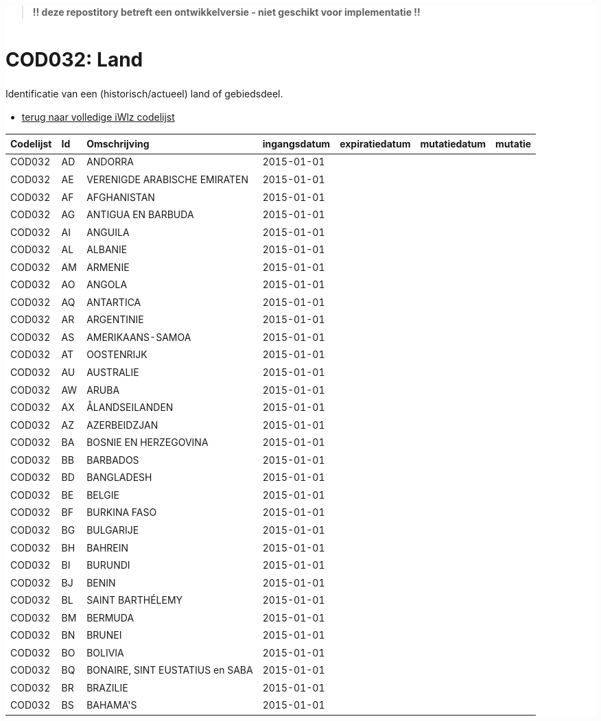 > **!! deze repostitory betreft een ontwikkelversie - niet geschikt voor implementatie !!**
# COD032: Land	
Identificatie van een (historisch/actueel) land of gebiedsdeel.

* [terug naar volledige iWlz codelijst](../../iWlz-codelijsten.md)

|Codelijst|Id|Omschrijving|ingangsdatum|expiratiedatum|mutatiedatum|mutatie|
|:--|:--|:--|:--|:--|:--|:--|
|	COD032	|	AD	|	ANDORRA	|	2015-01-01	|		|		|		|
|	COD032	|	AE	|	VERENIGDE ARABISCHE EMIRATEN	|	2015-01-01	|		|		|		|
|	COD032	|	AF	|	AFGHANISTAN	|	2015-01-01	|		|		|		|
|	COD032	|	AG	|	ANTIGUA EN BARBUDA	|	2015-01-01	|		|		|		|
|	COD032	|	AI	|	ANGUILA	|	2015-01-01	|		|		|		|
|	COD032	|	AL	|	ALBANIE	|	2015-01-01	|		|		|		|
|	COD032	|	AM	|	ARMENIE	|	2015-01-01	|		|		|		|
|	COD032	|	AO	|	ANGOLA	|	2015-01-01	|		|		|		|
|	COD032	|	AQ	|	ANTARTICA	|	2015-01-01	|		|		|		|
|	COD032	|	AR	|	ARGENTINIE	|	2015-01-01	|		|		|		|
|	COD032	|	AS	|	AMERIKAANS-SAMOA	|	2015-01-01	|		|		|		|
|	COD032	|	AT	|	OOSTENRIJK	|	2015-01-01	|		|		|		|
|	COD032	|	AU	|	AUSTRALIE	|	2015-01-01	|		|		|		|
|	COD032	|	AW	|	ARUBA	|	2015-01-01	|		|		|		|
|	COD032	|	AX	|	ÅLANDSEILANDEN	|	2015-01-01	|		|		|		|
|	COD032	|	AZ	|	AZERBEIDZJAN	|	2015-01-01	|		|		|		|
|	COD032	|	BA	|	BOSNIE EN HERZEGOVINA	|	2015-01-01	|		|		|		|
|	COD032	|	BB	|	BARBADOS	|	2015-01-01	|		|		|		|
|	COD032	|	BD	|	BANGLADESH	|	2015-01-01	|		|		|		|
|	COD032	|	BE	|	BELGIE	|	2015-01-01	|		|		|		|
|	COD032	|	BF	|	BURKINA FASO	|	2015-01-01	|		|		|		|
|	COD032	|	BG	|	BULGARIJE	|	2015-01-01	|		|		|		|
|	COD032	|	BH	|	BAHREIN	|	2015-01-01	|		|		|		|
|	COD032	|	BI	|	BURUNDI	|	2015-01-01	|		|		|		|
|	COD032	|	BJ	|	BENIN	|	2015-01-01	|		|		|		|
|	COD032	|	BL	|	SAINT BARTHÉLEMY	|	2015-01-01	|		|		|		|
|	COD032	|	BM	|	BERMUDA	|	2015-01-01	|		|		|		|
|	COD032	|	BN	|	BRUNEI	|	2015-01-01	|		|		|		|
|	COD032	|	BO	|	BOLIVIA	|	2015-01-01	|		|		|		|
|	COD032	|	BQ	|	BONAIRE, SINT EUSTATIUS en SABA	|	2015-01-01	|		|		|		|
|	COD032	|	BR	|	BRAZILIE	|	2015-01-01	|		|		|		|
|	COD032	|	BS	|	BAHAMA'S	|	2015-01-01	|		|		|		|